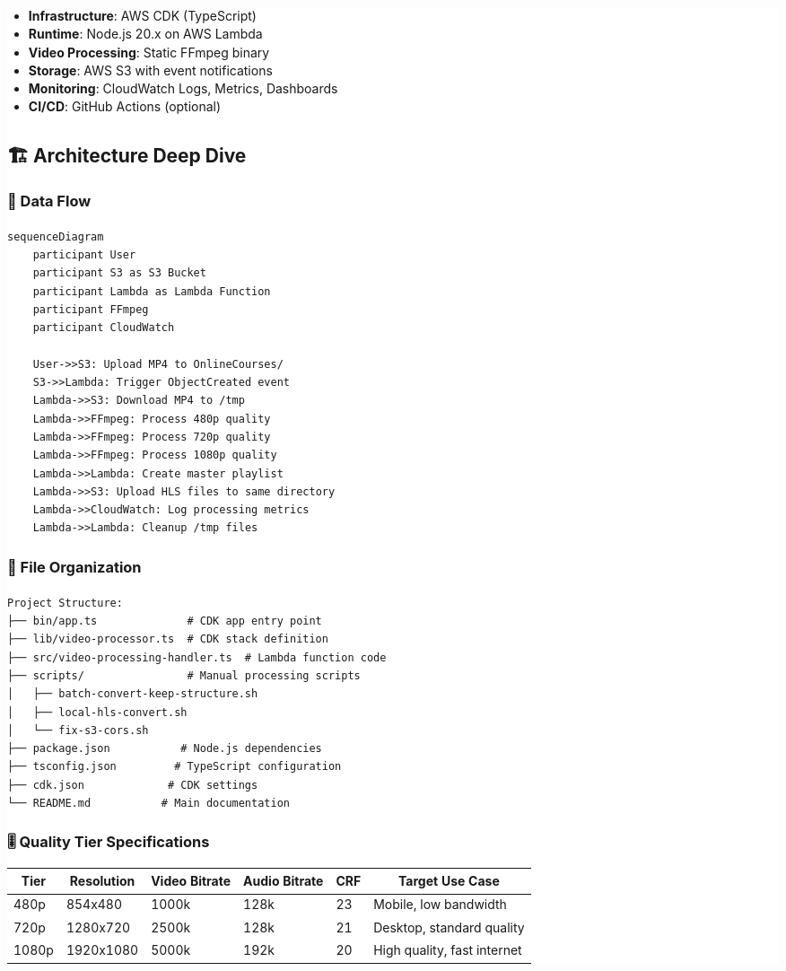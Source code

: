 - **Infrastructure**: AWS CDK (TypeScript)
- **Runtime**: Node.js 20.x on AWS Lambda
- **Video Processing**: Static FFmpeg binary
- **Storage**: AWS S3 with event notifications
- **Monitoring**: CloudWatch Logs, Metrics, Dashboards
- **CI/CD**: GitHub Actions (optional)

## 🏗️ Architecture Deep Dive

### 🔄 Data Flow

```mermaid
sequenceDiagram
    participant User
    participant S3 as S3 Bucket
    participant Lambda as Lambda Function
    participant FFmpeg
    participant CloudWatch

    User->>S3: Upload MP4 to OnlineCourses/
    S3->>Lambda: Trigger ObjectCreated event
    Lambda->>S3: Download MP4 to /tmp
    Lambda->>FFmpeg: Process 480p quality
    Lambda->>FFmpeg: Process 720p quality
    Lambda->>FFmpeg: Process 1080p quality
    Lambda->>Lambda: Create master playlist
    Lambda->>S3: Upload HLS files to same directory
    Lambda->>CloudWatch: Log processing metrics
    Lambda->>Lambda: Cleanup /tmp files
```

### 📁 File Organization

```
Project Structure:
├── bin/app.ts              # CDK app entry point
├── lib/video-processor.ts  # CDK stack definition
├── src/video-processing-handler.ts  # Lambda function code
├── scripts/                # Manual processing scripts
│   ├── batch-convert-keep-structure.sh
│   ├── local-hls-convert.sh
│   └── fix-s3-cors.sh
├── package.json           # Node.js dependencies
├── tsconfig.json         # TypeScript configuration
├── cdk.json             # CDK settings
└── README.md           # Main documentation
```

### 🎚️ Quality Tier Specifications

| Tier  | Resolution | Video Bitrate | Audio Bitrate | CRF | Target Use Case             |
| ----- | ---------- | ------------- | ------------- | --- | --------------------------- |
| 480p  | 854x480    | 1000k         | 128k          | 23  | Mobile, low bandwidth       |
| 720p  | 1280x720   | 2500k         | 128k          | 21  | Desktop, standard quality   |
| 1080p | 1920x1080  | 5000k         | 192k          | 20  | High quality, fast internet |
